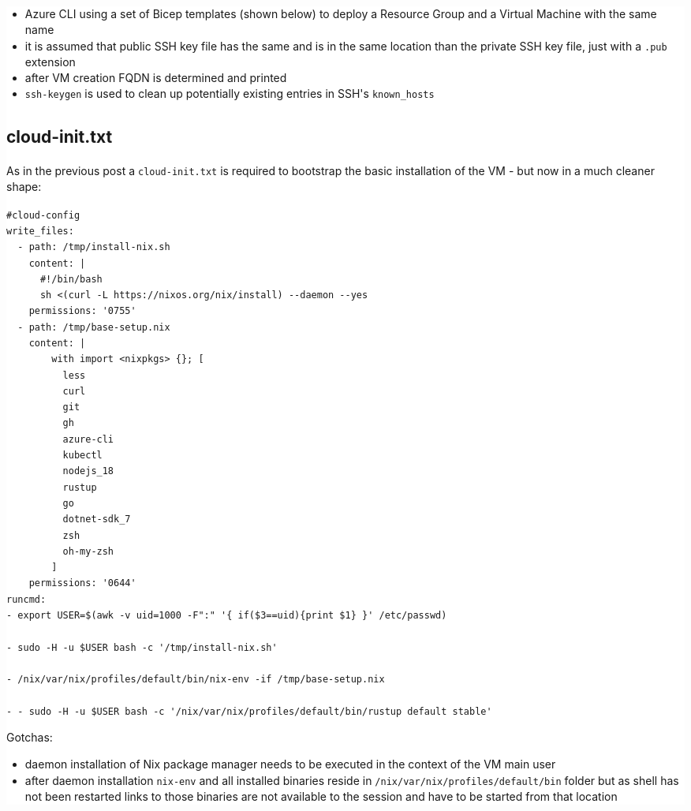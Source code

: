 - Azure CLI using a set of Bicep templates (shown below) to deploy a Resource Group and a Virtual Machine with the same name
- it is assumed that public SSH key file has the same and is in the same location than the private SSH key file, just with a `.pub` extension
- after VM creation FQDN is determined and printed
- `ssh-keygen` is used to clean up potentially existing entries in SSH's `known_hosts`

## cloud-init.txt

As in the previous post a `cloud-init.txt` is required to bootstrap the basic installation of the VM - but now in a much cleaner shape:

```text
#cloud-config
write_files:
  - path: /tmp/install-nix.sh
    content: |
      #!/bin/bash
      sh <(curl -L https://nixos.org/nix/install) --daemon --yes
    permissions: '0755'
  - path: /tmp/base-setup.nix
    content: |
        with import <nixpkgs> {}; [
          less
          curl
          git
          gh
          azure-cli
          kubectl
          nodejs_18
          rustup
          go
          dotnet-sdk_7
          zsh
          oh-my-zsh
        ]
    permissions: '0644'
runcmd:
- export USER=$(awk -v uid=1000 -F":" '{ if($3==uid){print $1} }' /etc/passwd)

- sudo -H -u $USER bash -c '/tmp/install-nix.sh'

- /nix/var/nix/profiles/default/bin/nix-env -if /tmp/base-setup.nix

- - sudo -H -u $USER bash -c '/nix/var/nix/profiles/default/bin/rustup default stable'
```

Gotchas:

- daemon installation of Nix package manager needs to be executed in the context of the VM main user
- after daemon installation `nix-env` and all installed binaries reside in `/nix/var/nix/profiles/default/bin` folder but as shell has not been restarted links to those binaries are not available to the session and have to be started from that location

